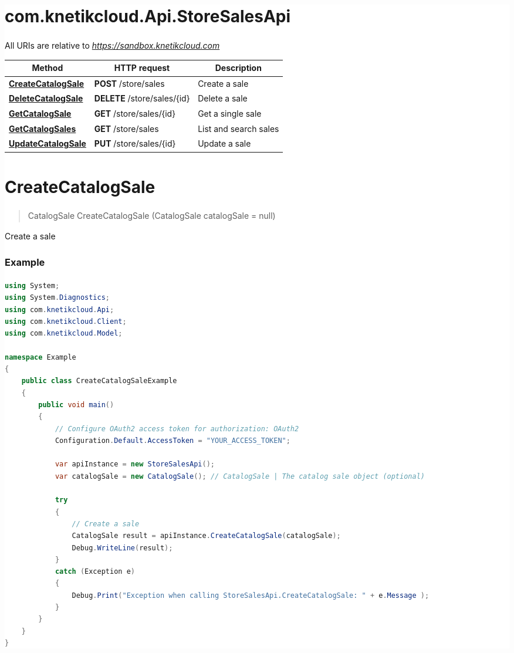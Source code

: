 # com.knetikcloud.Api.StoreSalesApi

All URIs are relative to *https://sandbox.knetikcloud.com*

Method | HTTP request | Description
------------- | ------------- | -------------
[**CreateCatalogSale**](StoreSalesApi.md#createcatalogsale) | **POST** /store/sales | Create a sale
[**DeleteCatalogSale**](StoreSalesApi.md#deletecatalogsale) | **DELETE** /store/sales/{id} | Delete a sale
[**GetCatalogSale**](StoreSalesApi.md#getcatalogsale) | **GET** /store/sales/{id} | Get a single sale
[**GetCatalogSales**](StoreSalesApi.md#getcatalogsales) | **GET** /store/sales | List and search sales
[**UpdateCatalogSale**](StoreSalesApi.md#updatecatalogsale) | **PUT** /store/sales/{id} | Update a sale


<a name="createcatalogsale"></a>
# **CreateCatalogSale**
> CatalogSale CreateCatalogSale (CatalogSale catalogSale = null)

Create a sale

### Example
```csharp
using System;
using System.Diagnostics;
using com.knetikcloud.Api;
using com.knetikcloud.Client;
using com.knetikcloud.Model;

namespace Example
{
    public class CreateCatalogSaleExample
    {
        public void main()
        {
            // Configure OAuth2 access token for authorization: OAuth2
            Configuration.Default.AccessToken = "YOUR_ACCESS_TOKEN";

            var apiInstance = new StoreSalesApi();
            var catalogSale = new CatalogSale(); // CatalogSale | The catalog sale object (optional) 

            try
            {
                // Create a sale
                CatalogSale result = apiInstance.CreateCatalogSale(catalogSale);
                Debug.WriteLine(result);
            }
            catch (Exception e)
            {
                Debug.Print("Exception when calling StoreSalesApi.CreateCatalogSale: " + e.Message );
            }
        }
    }
}
```

